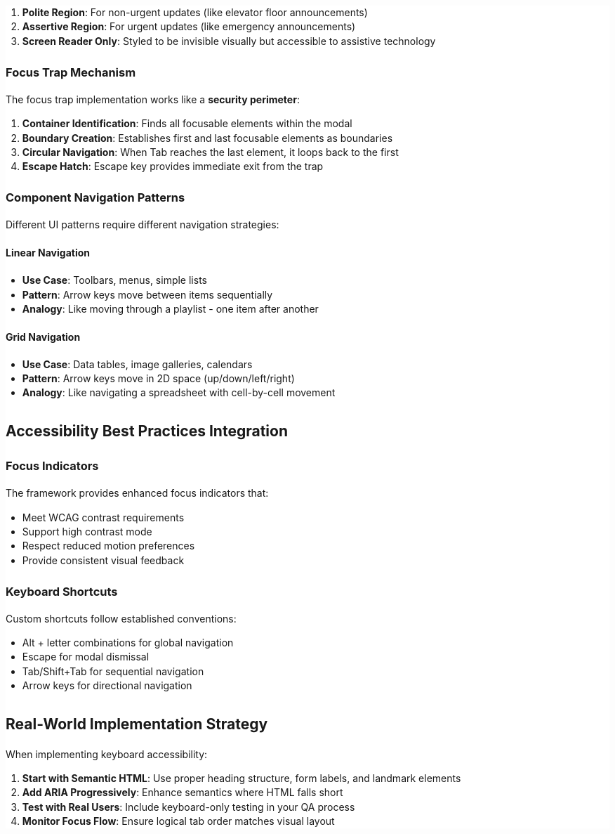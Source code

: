 1. **Polite Region**: For non-urgent updates (like elevator floor announcements)
2. **Assertive Region**: For urgent updates (like emergency announcements)
3. **Screen Reader Only**: Styled to be invisible visually but accessible to assistive technology

### Focus Trap Mechanism

The focus trap implementation works like a **security perimeter**:

1. **Container Identification**: Finds all focusable elements within the modal
2. **Boundary Creation**: Establishes first and last focusable elements as boundaries
3. **Circular Navigation**: When Tab reaches the last element, it loops back to the first
4. **Escape Hatch**: Escape key provides immediate exit from the trap

### Component Navigation Patterns

Different UI patterns require different navigation strategies:

#### Linear Navigation
- **Use Case**: Toolbars, menus, simple lists
- **Pattern**: Arrow keys move between items sequentially
- **Analogy**: Like moving through a playlist - one item after another

#### Grid Navigation  
- **Use Case**: Data tables, image galleries, calendars
- **Pattern**: Arrow keys move in 2D space (up/down/left/right)
- **Analogy**: Like navigating a spreadsheet with cell-by-cell movement

## Accessibility Best Practices Integration

### Focus Indicators
The framework provides enhanced focus indicators that:
- Meet WCAG contrast requirements
- Support high contrast mode
- Respect reduced motion preferences
- Provide consistent visual feedback

### Keyboard Shortcuts
Custom shortcuts follow established conventions:
- Alt + letter combinations for global navigation
- Escape for modal dismissal
- Tab/Shift+Tab for sequential navigation
- Arrow keys for directional navigation

## Real-World Implementation Strategy

When implementing keyboard accessibility:

1. **Start with Semantic HTML**: Use proper heading structure, form labels, and landmark elements
2. **Add ARIA Progressively**: Enhance semantics where HTML falls short
3. **Test with Real Users**: Include keyboard-only testing in your QA process
4. **Monitor Focus Flow**: Ensure logical tab order matches visual layout
